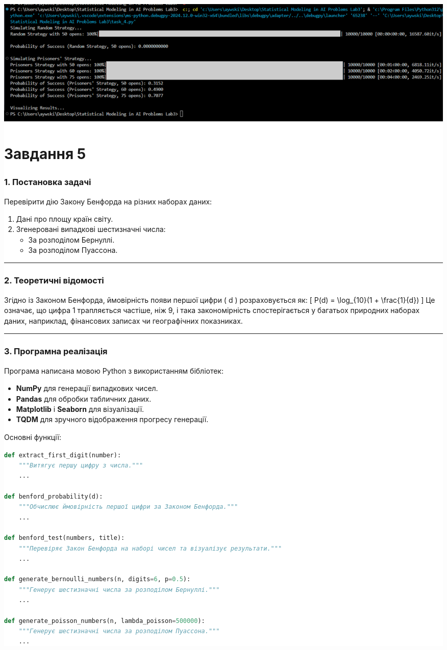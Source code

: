 ![alt text](imgs/image-24.png)

# Завдання 5

### 1. Постановка задачі
Перевірити дію Закону Бенфорда на різних наборах даних:
1. Дані про площу країн світу.
2. Згенеровані випадкові шестизначні числа:
   - За розподілом Бернуллі.
   - За розподілом Пуассона.

---

### 2. Теоретичні відомості
Згідно із Законом Бенфорда, ймовірність появи першої цифри \( d \) розраховується як:
\[
P(d) = \log_{10}(1 + \frac{1}{d})
\]
Це означає, що цифра 1 трапляється частіше, ніж 9, і така закономірність спостерігається у багатьох природних наборах даних, наприклад, фінансових записах чи географічних показниках.

---

### 3. Програмна реалізація
Програма написана мовою Python з використанням бібліотек:
- **NumPy** для генерації випадкових чисел.
- **Pandas** для обробки табличних даних.
- **Matplotlib** і **Seaborn** для візуалізації.
- **TQDM** для зручного відображення прогресу генерації.

Основні функції:
```python
def extract_first_digit(number):
    """Витягує першу цифру з числа."""
    ...

def benford_probability(d):
    """Обчислює ймовірність першої цифри за Законом Бенфорда."""
    ...

def benford_test(numbers, title):
    """Перевіряє Закон Бенфорда на наборі чисел та візуалізує результати."""
    ...

def generate_bernoulli_numbers(n, digits=6, p=0.5):
    """Генерує шестизначні числа за розподілом Бернуллі."""
    ...

def generate_poisson_numbers(n, lambda_poisson=500000):
    """Генерує шестизначні числа за розподілом Пуассона."""
    ...
```